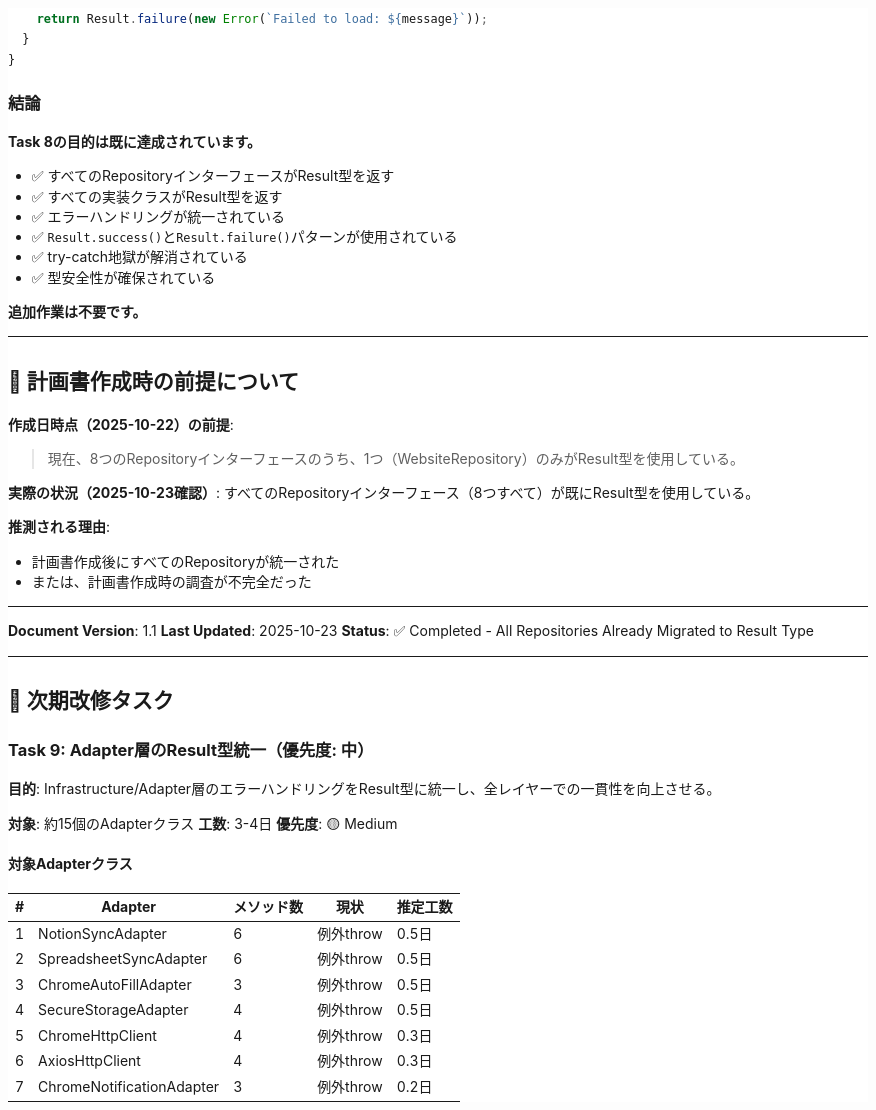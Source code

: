 ```typescript
    return Result.failure(new Error(`Failed to load: ${message}`));
  }
}
```

### 結論

**Task 8の目的は既に達成されています。**

- ✅ すべてのRepositoryインターフェースがResult型を返す
- ✅ すべての実装クラスがResult型を返す
- ✅ エラーハンドリングが統一されている
- ✅ `Result.success()`と`Result.failure()`パターンが使用されている
- ✅ try-catch地獄が解消されている
- ✅ 型安全性が確保されている

**追加作業は不要です。**

---

## 📝 計画書作成時の前提について

**作成日時点（2025-10-22）の前提**:
> 現在、8つのRepositoryインターフェースのうち、1つ（WebsiteRepository）のみがResult型を使用している。

**実際の状況（2025-10-23確認）**:
すべてのRepositoryインターフェース（8つすべて）が既にResult型を使用している。

**推測される理由**:
- 計画書作成後にすべてのRepositoryが統一された
- または、計画書作成時の調査が不完全だった

---

**Document Version**: 1.1
**Last Updated**: 2025-10-23
**Status**: ✅ Completed - All Repositories Already Migrated to Result Type

---

## 🔄 次期改修タスク

### Task 9: Adapter層のResult型統一（優先度: 中）

**目的**: Infrastructure/Adapter層のエラーハンドリングをResult型に統一し、全レイヤーでの一貫性を向上させる。

**対象**: 約15個のAdapterクラス
**工数**: 3-4日
**優先度**: 🟡 Medium

#### 対象Adapterクラス

| # | Adapter | メソッド数 | 現状 | 推定工数 |
|---|---------|-----------|------|----------|
| 1 | NotionSyncAdapter | 6 | 例外throw | 0.5日 |
| 2 | SpreadsheetSyncAdapter | 6 | 例外throw | 0.5日 |
| 3 | ChromeAutoFillAdapter | 3 | 例外throw | 0.5日 |
| 4 | SecureStorageAdapter | 4 | 例外throw | 0.5日 |
| 5 | ChromeHttpClient | 4 | 例外throw | 0.3日 |
| 6 | AxiosHttpClient | 4 | 例外throw | 0.3日 |
| 7 | ChromeNotificationAdapter | 3 | 例外throw | 0.2日 |